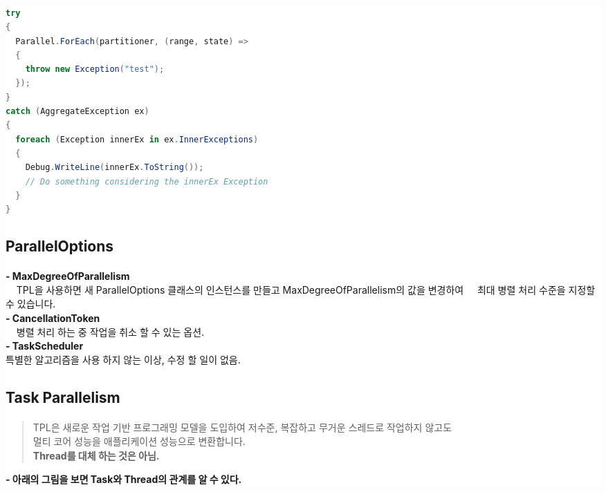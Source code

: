 ```cs
try
{
  Parallel.ForEach(partitioner, (range, state) =>
  {
  	throw new Exception("test");
  });
}
catch (AggregateException ex)
{
  foreach (Exception innerEx in ex.InnerExceptions)
  {
    Debug.WriteLine(innerEx.ToString());
    // Do something considering the innerEx Exception
  }
}
```

## ParallelOptions

**\- MaxDegreeOfParallelism**<br>
    TPL을 사용하면 새 ParallelOptions 클래스의 인스턴스를 만들고 MaxDegreeOfParallelism의 값을 변경하여
    최대 병렬 처리 수준을 지정할 수 있습니다.  
**\- CancellationToken**<br>
    병렬 처리 하는 중 작업을 취소 할 수 있는 옵션.  
**\- TaskScheduler**<br>
    특별한 알고리즘을 사용 하지 않는 이상, 수정 할 일이 없음.  

## Task Parallelism

> TPL은 새로운 작업 기반 프로그래밍 모델을 도입하여 저수준, 복잡하고 무거운 스레드로 작업하지 않고도<br>
> 멀티 코어 성능을 애플리케이션 성능으로 변환합니다.  
> **Thread를 대체 하는 것은 아님.**

**\- 아래의 그림을 보면 Task와 Thread의 관계를 알 수 있다.**
